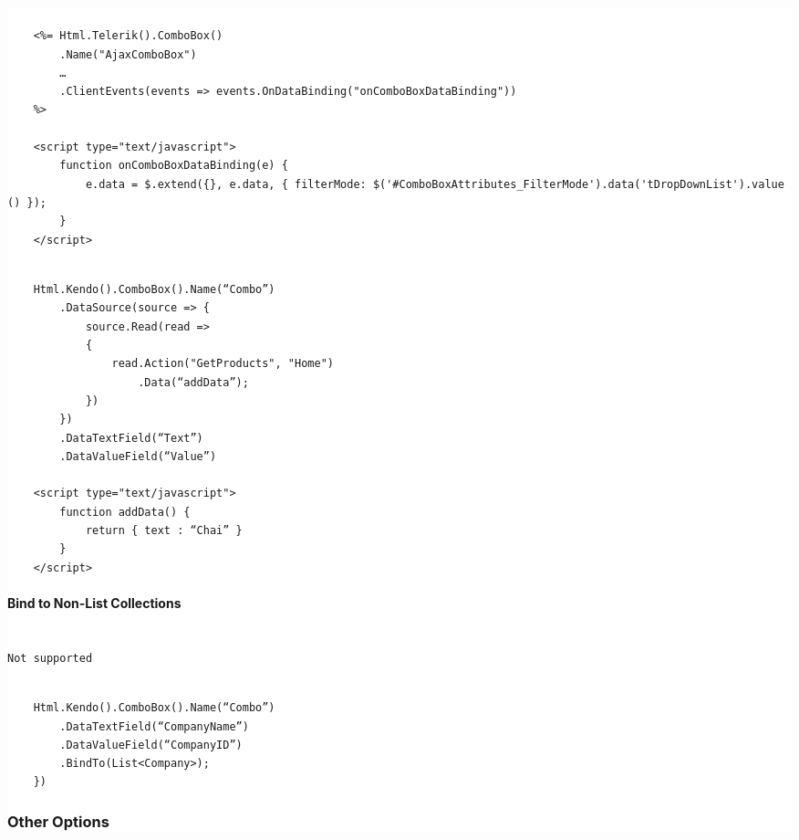 ```Previous

    <%= Html.Telerik().ComboBox()
        .Name("AjaxComboBox")
        …
        .ClientEvents(events => events.OnDataBinding("onComboBoxDataBinding"))
    %>

    <script type="text/javascript">
        function onComboBoxDataBinding(e) {
            e.data = $.extend({}, e.data, { filterMode: $('#ComboBoxAttributes_FilterMode').data('tDropDownList').value() });
        }
    </script>
```
```Current

    Html.Kendo().ComboBox().Name(“Combo”)
        .DataSource(source => {
            source.Read(read =>
            {
                read.Action("GetProducts", "Home")
                    .Data(“addData”);
            })
        })
        .DataTextField(“Text”)
        .DataValueField(“Value”)

    <script type="text/javascript">
        function addData() {
            return { text : “Chai” }
        }
    </script>
```

#### Bind to Non-List<Selectlistitem> Collections

```Previous

Not supported

```
```Current

    Html.Kendo().ComboBox().Name(“Combo”)
        .DataTextField(“CompanyName”)
        .DataValueField(“CompanyID”)
        .BindTo(List<Company>);
    })
```

### Other Options
